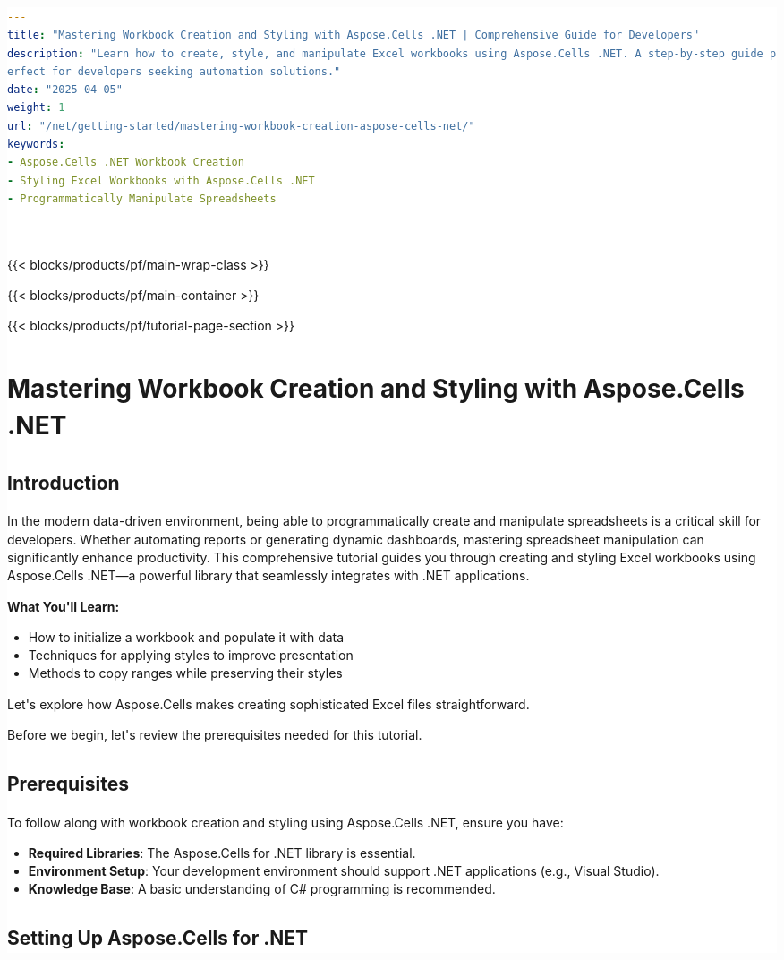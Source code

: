 ```yaml
---
title: "Mastering Workbook Creation and Styling with Aspose.Cells .NET | Comprehensive Guide for Developers"
description: "Learn how to create, style, and manipulate Excel workbooks using Aspose.Cells .NET. A step-by-step guide perfect for developers seeking automation solutions."
date: "2025-04-05"
weight: 1
url: "/net/getting-started/mastering-workbook-creation-aspose-cells-net/"
keywords:
- Aspose.Cells .NET Workbook Creation
- Styling Excel Workbooks with Aspose.Cells .NET
- Programmatically Manipulate Spreadsheets

---
```


{{< blocks/products/pf/main-wrap-class >}}

{{< blocks/products/pf/main-container >}}

{{< blocks/products/pf/tutorial-page-section >}}


# Mastering Workbook Creation and Styling with Aspose.Cells .NET

## Introduction

In the modern data-driven environment, being able to programmatically create and manipulate spreadsheets is a critical skill for developers. Whether automating reports or generating dynamic dashboards, mastering spreadsheet manipulation can significantly enhance productivity. This comprehensive tutorial guides you through creating and styling Excel workbooks using Aspose.Cells .NET—a powerful library that seamlessly integrates with .NET applications.

**What You'll Learn:**
- How to initialize a workbook and populate it with data
- Techniques for applying styles to improve presentation
- Methods to copy ranges while preserving their styles

Let's explore how Aspose.Cells makes creating sophisticated Excel files straightforward.

Before we begin, let's review the prerequisites needed for this tutorial.

## Prerequisites

To follow along with workbook creation and styling using Aspose.Cells .NET, ensure you have:
- **Required Libraries**: The Aspose.Cells for .NET library is essential.
- **Environment Setup**: Your development environment should support .NET applications (e.g., Visual Studio).
- **Knowledge Base**: A basic understanding of C# programming is recommended.

## Setting Up Aspose.Cells for .NET
